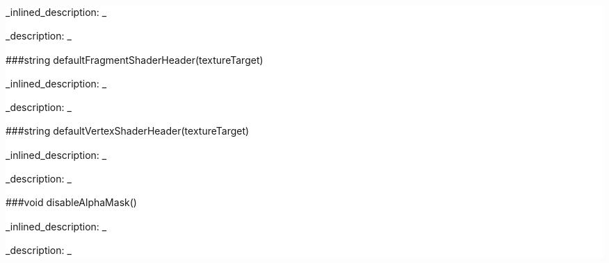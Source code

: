 _inlined_description: _







_description: _









###string defaultFragmentShaderHeader(textureTarget)



_inlined_description: _







_description: _









###string defaultVertexShaderHeader(textureTarget)



_inlined_description: _







_description: _









###void disableAlphaMask()



_inlined_description: _







_description: _







